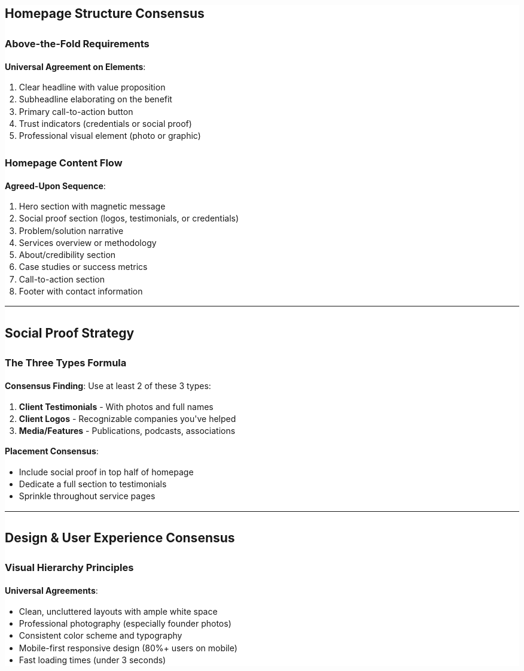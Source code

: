 
## Homepage Structure Consensus

### Above-the-Fold Requirements

**Universal Agreement on Elements**:
1. Clear headline with value proposition
2. Subheadline elaborating on the benefit
3. Primary call-to-action button
4. Trust indicators (credentials or social proof)
5. Professional visual element (photo or graphic)

### Homepage Content Flow

**Agreed-Upon Sequence**:
1. Hero section with magnetic message
2. Social proof section (logos, testimonials, or credentials)
3. Problem/solution narrative
4. Services overview or methodology
5. About/credibility section
6. Case studies or success metrics
7. Call-to-action section
8. Footer with contact information

---

## Social Proof Strategy

### The Three Types Formula

**Consensus Finding**: Use at least 2 of these 3 types:
1. **Client Testimonials** - With photos and full names
2. **Client Logos** - Recognizable companies you've helped
3. **Media/Features** - Publications, podcasts, associations

**Placement Consensus**:
- Include social proof in top half of homepage
- Dedicate a full section to testimonials
- Sprinkle throughout service pages

---

## Design & User Experience Consensus

### Visual Hierarchy Principles

**Universal Agreements**:
- Clean, uncluttered layouts with ample white space
- Professional photography (especially founder photos)
- Consistent color scheme and typography
- Mobile-first responsive design (80%+ users on mobile)
- Fast loading times (under 3 seconds)

